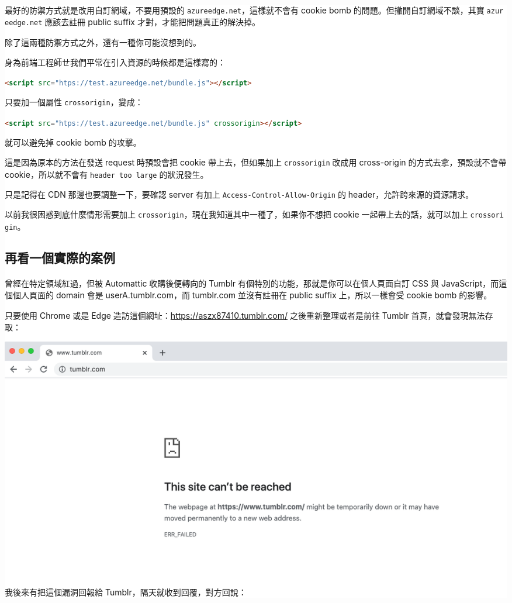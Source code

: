 最好的防禦方式就是改用自訂網域，不要用預設的 `azureedge.net`，這樣就不會有 cookie bomb 的問題。但撇開自訂網域不談，其實 `azureedge.net` 應該去註冊 public suffix 才對，才能把問題真正的解決掉。

除了這兩種防禦方式之外，還有一種你可能沒想到的。

身為前端工程師ㄝ我們平常在引入資源的時候都是這樣寫的：

``` html
<script src="htps://test.azureedge.net/bundle.js"></script>
```

只要加一個屬性 `crossorigin`，變成：

``` html
<script src="htps://test.azureedge.net/bundle.js" crossorigin></script>
```

就可以避免掉 cookie bomb 的攻擊。

這是因為原本的方法在發送 request 時預設會把 cookie 帶上去，但如果加上 `crossorigin` 改成用 cross-origin 的方式去拿，預設就不會帶 cookie，所以就不會有 `header too large` 的狀況發生。

只是記得在 CDN 那邊也要調整一下，要確認 server 有加上 `Access-Control-Allow-Origin` 的 header，允許跨來源的資源請求。

以前我很困惑到底什麼情形需要加上 `crossorigin`，現在我知道其中一種了，如果你不想把 cookie 一起帶上去的話，就可以加上 `crossorigin`。

## 再看一個實際的案例

曾經在特定領域紅過，但被 Automattic 收購後便轉向的 Tumblr 有個特別的功能，那就是你可以在個人頁面自訂 CSS 與 JavaScript，而這個個人頁面的 domain 會是 userA.tumblr.com，而 tumblr.com 並沒有註冊在 public suffix 上，所以一樣會受 cookie bomb 的影響。

只要使用 Chrome 或是 Edge 造訪這個網址：https://aszx87410.tumblr.com/ 之後重新整理或者是前往 Tumblr 首頁，就會發現無法存取：

![](pics/26-04.png)

我後來有把這個漏洞回報給 Tumblr，隔天就收到回覆，對方回說：
